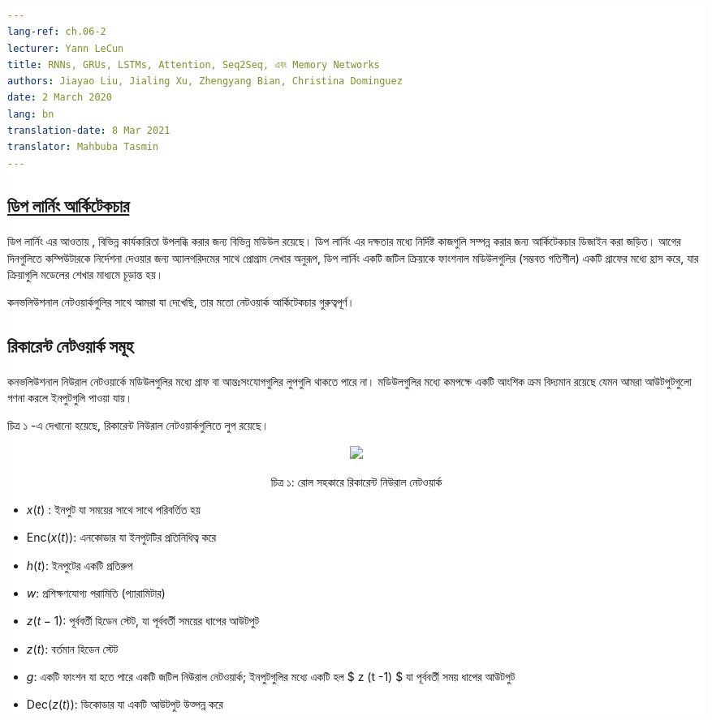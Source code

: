 ```yaml
---
lang-ref: ch.06-2
lecturer: Yann LeCun
title: RNNs, GRUs, LSTMs, Attention, Seq2Seq, এবং Memory Networks
authors: Jiayao Liu, Jialing Xu, Zhengyang Bian, Christina Dominguez
date: 2 March 2020
lang: bn
translation-date: 8 Mar 2021
translator: Mahbuba Tasmin
---
```




## [ডিপ লার্নিং আর্কিটেকচার](https://www.youtube.com/watch?v=ycbMGyCPzvE&t=2620s)

ডিপ লার্নিং এর আওতায় , বিভিন্ন কার্যকারিতা উপলব্ধি করার জন্য বিভিন্ন মডিউল রয়েছে। ডিপ লার্নিং এর দক্ষতার মধ্যে নির্দিষ্ট কাজগুলি সম্পন্ন করার জন্য আর্কিটেকচার ডিজাইন করা জড়িত। আগের দিনগুলিতে কম্পিউটারকে নির্দেশনা দেওয়ার জন্য অ্যালগরিদমের সাথে প্রোগ্রাম লেখার অনুরূপ, ডিপ লার্নিং একটি জটিল ক্রিয়াকে ফাংশনাল মডিউলগুলির (সম্ভবত গতিশীল) একটি গ্রাফের মধ্যে হ্রাস করে, যার ক্রিয়াগুলি মডেলের শেখার মাধ্যমে চূড়ান্ত হয়।

কনভলিউশনাল নেটওয়ার্কগুলির সাথে আমরা যা দেখেছি, তার মতো নেটওয়ার্ক আর্কিটেকচার গুরুত্বপূর্ণ।


## রিকারেন্ট নেটওয়ার্ক সমূহ

কনভলিউশনাল নিউরাল নেটওয়ার্কে মডিউলগুলির মধ্যে গ্রাফ বা আন্তঃসংযোগগুলির লুপগুলি থাকতে পারে না। মডিউলগুলির মধ্যে কমপক্ষে একটি আংশিক ক্রম বিদ্যমান রয়েছে যেমন আমরা আউটপুটগুলো গণনা করলে ইনপুটগুলি পাওয়া যায়।

চিত্র ১ -এ দেখানো হয়েছে, রিকারেন্ট নিউরাল নেটওয়ার্কগুলিতে লুপ রয়েছে।
<center>
<img src="{{site.baseurl}}/images/week06/06-2/RNN_rolled.png" /><br>

চিত্র ১: রোল সহকারে রিকারেন্ট নিউরাল নেটওয়ার্ক
</center>


 - $x(t)$ : ইনপুট যা সময়ের সাথে সাথে পরিবর্তিত হয়

 - $\text{Enc}(x(t))$: এনকোডার যা ইনপুটটির প্রতিনিধিত্ব করে

 - $h(t)$: ইনপুটের একটি প্রতিরুপ

 - $w$:  প্রশিক্ষণযোগ্য পরামিতি (প্যারামিটার)

 - $z(t-1)$: পূর্ববর্তী হিডেন স্টেট, যা পূর্ববর্তী সময়ের ধাপের আউটপুট

 - $z(t)$: বর্তমান হিডেন স্টেট

 - $g$: একটি ফাংশন যা হতে পারে একটি জটিল নিউরাল নেটওয়ার্ক; ইনপুটগুলির মধ্যে একটি হল $ z (t -1) $ যা পূর্ববর্তী সময় ধাপের আউটপুট

 - $\text{Dec}(z(t))$: ডিকোডার যা একটি আউটপুট উত্পন্ন করে
